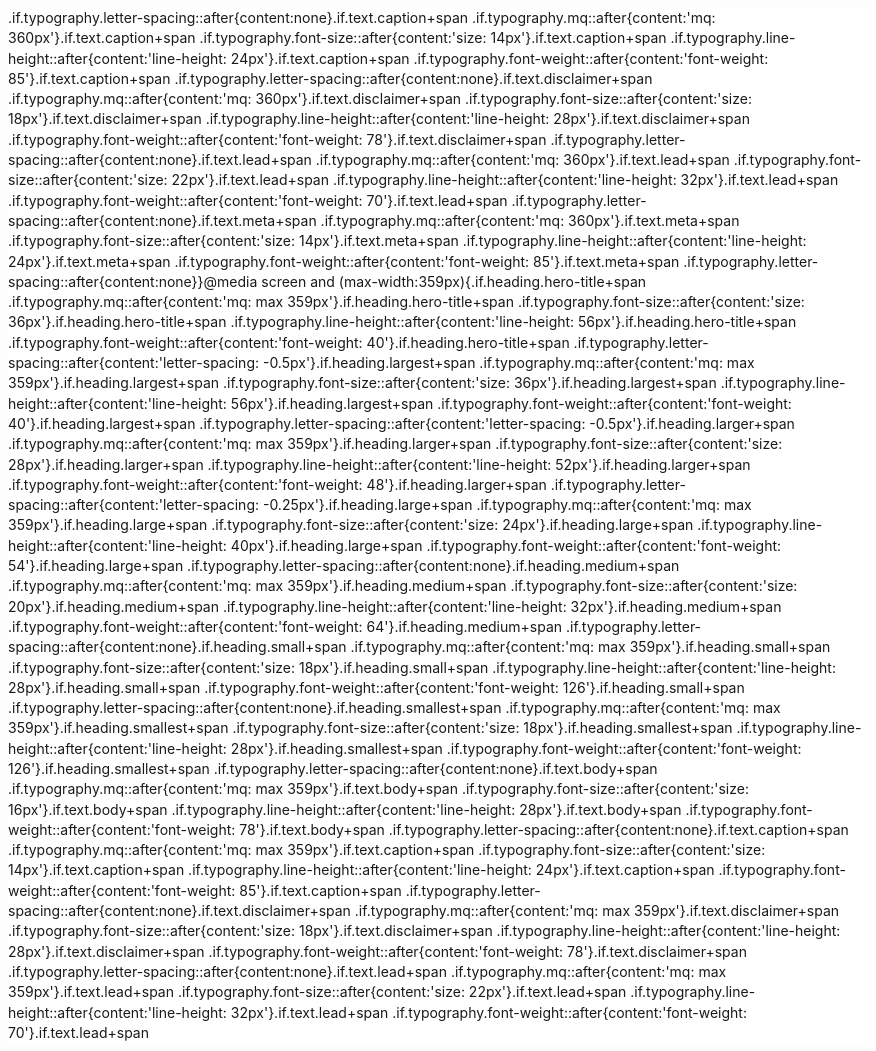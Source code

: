 .if.typography.letter-spacing::after{content:none}.if.text.caption+span .if.typography.mq::after{content:'mq: 360px'}.if.text.caption+span .if.typography.font-size::after{content:'size: 14px'}.if.text.caption+span .if.typography.line-height::after{content:'line-height: 24px'}.if.text.caption+span .if.typography.font-weight::after{content:'font-weight: 85'}.if.text.caption+span .if.typography.letter-spacing::after{content:none}.if.text.disclaimer+span .if.typography.mq::after{content:'mq: 360px'}.if.text.disclaimer+span .if.typography.font-size::after{content:'size: 18px'}.if.text.disclaimer+span .if.typography.line-height::after{content:'line-height: 28px'}.if.text.disclaimer+span .if.typography.font-weight::after{content:'font-weight: 78'}.if.text.disclaimer+span .if.typography.letter-spacing::after{content:none}.if.text.lead+span .if.typography.mq::after{content:'mq: 360px'}.if.text.lead+span .if.typography.font-size::after{content:'size: 22px'}.if.text.lead+span .if.typography.line-height::after{content:'line-height: 32px'}.if.text.lead+span .if.typography.font-weight::after{content:'font-weight: 70'}.if.text.lead+span .if.typography.letter-spacing::after{content:none}.if.text.meta+span .if.typography.mq::after{content:'mq: 360px'}.if.text.meta+span .if.typography.font-size::after{content:'size: 14px'}.if.text.meta+span .if.typography.line-height::after{content:'line-height: 24px'}.if.text.meta+span .if.typography.font-weight::after{content:'font-weight: 85'}.if.text.meta+span .if.typography.letter-spacing::after{content:none}}@media screen and (max-width:359px){.if.heading.hero-title+span .if.typography.mq::after{content:'mq: max 359px'}.if.heading.hero-title+span .if.typography.font-size::after{content:'size: 36px'}.if.heading.hero-title+span .if.typography.line-height::after{content:'line-height: 56px'}.if.heading.hero-title+span .if.typography.font-weight::after{content:'font-weight: 40'}.if.heading.hero-title+span .if.typography.letter-spacing::after{content:'letter-spacing: -0.5px'}.if.heading.largest+span .if.typography.mq::after{content:'mq: max 359px'}.if.heading.largest+span .if.typography.font-size::after{content:'size: 36px'}.if.heading.largest+span .if.typography.line-height::after{content:'line-height: 56px'}.if.heading.largest+span .if.typography.font-weight::after{content:'font-weight: 40'}.if.heading.largest+span .if.typography.letter-spacing::after{content:'letter-spacing: -0.5px'}.if.heading.larger+span .if.typography.mq::after{content:'mq: max 359px'}.if.heading.larger+span .if.typography.font-size::after{content:'size: 28px'}.if.heading.larger+span .if.typography.line-height::after{content:'line-height: 52px'}.if.heading.larger+span .if.typography.font-weight::after{content:'font-weight: 48'}.if.heading.larger+span .if.typography.letter-spacing::after{content:'letter-spacing: -0.25px'}.if.heading.large+span .if.typography.mq::after{content:'mq: max 359px'}.if.heading.large+span .if.typography.font-size::after{content:'size: 24px'}.if.heading.large+span .if.typography.line-height::after{content:'line-height: 40px'}.if.heading.large+span .if.typography.font-weight::after{content:'font-weight: 54'}.if.heading.large+span .if.typography.letter-spacing::after{content:none}.if.heading.medium+span .if.typography.mq::after{content:'mq: max 359px'}.if.heading.medium+span .if.typography.font-size::after{content:'size: 20px'}.if.heading.medium+span .if.typography.line-height::after{content:'line-height: 32px'}.if.heading.medium+span .if.typography.font-weight::after{content:'font-weight: 64'}.if.heading.medium+span .if.typography.letter-spacing::after{content:none}.if.heading.small+span .if.typography.mq::after{content:'mq: max 359px'}.if.heading.small+span .if.typography.font-size::after{content:'size: 18px'}.if.heading.small+span .if.typography.line-height::after{content:'line-height: 28px'}.if.heading.small+span .if.typography.font-weight::after{content:'font-weight: 126'}.if.heading.small+span .if.typography.letter-spacing::after{content:none}.if.heading.smallest+span .if.typography.mq::after{content:'mq: max 359px'}.if.heading.smallest+span .if.typography.font-size::after{content:'size: 18px'}.if.heading.smallest+span .if.typography.line-height::after{content:'line-height: 28px'}.if.heading.smallest+span .if.typography.font-weight::after{content:'font-weight: 126'}.if.heading.smallest+span .if.typography.letter-spacing::after{content:none}.if.text.body+span .if.typography.mq::after{content:'mq: max 359px'}.if.text.body+span .if.typography.font-size::after{content:'size: 16px'}.if.text.body+span .if.typography.line-height::after{content:'line-height: 28px'}.if.text.body+span .if.typography.font-weight::after{content:'font-weight: 78'}.if.text.body+span .if.typography.letter-spacing::after{content:none}.if.text.caption+span .if.typography.mq::after{content:'mq: max 359px'}.if.text.caption+span .if.typography.font-size::after{content:'size: 14px'}.if.text.caption+span .if.typography.line-height::after{content:'line-height: 24px'}.if.text.caption+span .if.typography.font-weight::after{content:'font-weight: 85'}.if.text.caption+span .if.typography.letter-spacing::after{content:none}.if.text.disclaimer+span .if.typography.mq::after{content:'mq: max 359px'}.if.text.disclaimer+span .if.typography.font-size::after{content:'size: 18px'}.if.text.disclaimer+span .if.typography.line-height::after{content:'line-height: 28px'}.if.text.disclaimer+span .if.typography.font-weight::after{content:'font-weight: 78'}.if.text.disclaimer+span .if.typography.letter-spacing::after{content:none}.if.text.lead+span .if.typography.mq::after{content:'mq: max 359px'}.if.text.lead+span .if.typography.font-size::after{content:'size: 22px'}.if.text.lead+span .if.typography.line-height::after{content:'line-height: 32px'}.if.text.lead+span .if.typography.font-weight::after{content:'font-weight: 70'}.if.text.lead+span